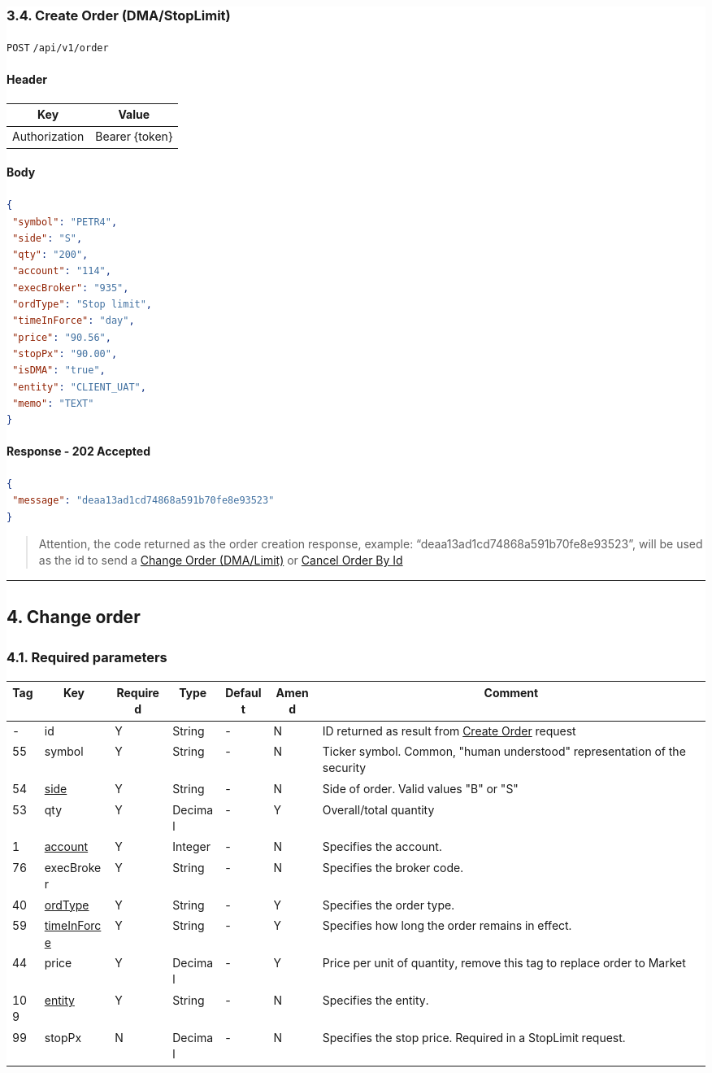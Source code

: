 ### 3.4. Create Order (DMA/StopLimit)
`POST` `/api/v1/order`
 
#### Header
| Key | Value |
| --- | --- |
| Authorization | Bearer {token} |
 
#### Body
```JSON
{
 "symbol": "PETR4",                
 "side": "S",                      
 "qty": "200",                      
 "account": "114",                  
 "execBroker": "935",              
 "ordType": "Stop limit",          
 "timeInForce": "day",              
 "price": "90.56",                  
 "stopPx": "90.00",
 "isDMA": "true",                  
 "entity": "CLIENT_UAT",            
 "memo": "TEXT"                    
}
```
#### Response - 202 Accepted
``` JSON
{
 "message": "deaa13ad1cd74868a591b70fe8e93523"
}
```
> Attention, the code returned as the order creation response, example:
“deaa13ad1cd74868a591b70fe8e93523”, will be used as the id to send a [Change Order (DMA/Limit)](#42-change-order-dmalimit)
or [Cancel Order By Id](#61-cancel-order-by-id)
 
---
 
## 4. Change order
 
### 4.1. Required parameters
|Tag|Key|Required|Type|Default|Amend|Comment|
|---|---|---|---|---|---|---
|-|id|Y|String|-|N|ID returned as result from [Create Order](#3-create-order) request|
|55|symbol|Y|String|-|N|Ticker symbol. Common, "human understood" representation of the security|
|54|[side](#side)|Y|String|-|N|Side of order. Valid values "B" or "S"|
|53|qty|Y|Decimal|-|Y|Overall/total quantity|
|1|[account](#account)|Y|Integer|-|N|Specifies the account.|
|76|execBroker|Y|String|-|N|Specifies the broker code.|
|40|[ordType](#ordtype)|Y|String|-|Y|Specifies the order type.|
|59|[timeInForce](#timeinforce)|Y|String|-|Y|Specifies how long the order remains in effect. |
|44|price|Y|Decimal|-|Y|Price per unit of quantity, remove this tag to replace order to Market|
|109|[entity](#entity)|Y|String|-|N|Specifies the entity.|
|99|stopPx|N|Decimal|-|N|Specifies the stop price. Required in a StopLimit request.|

